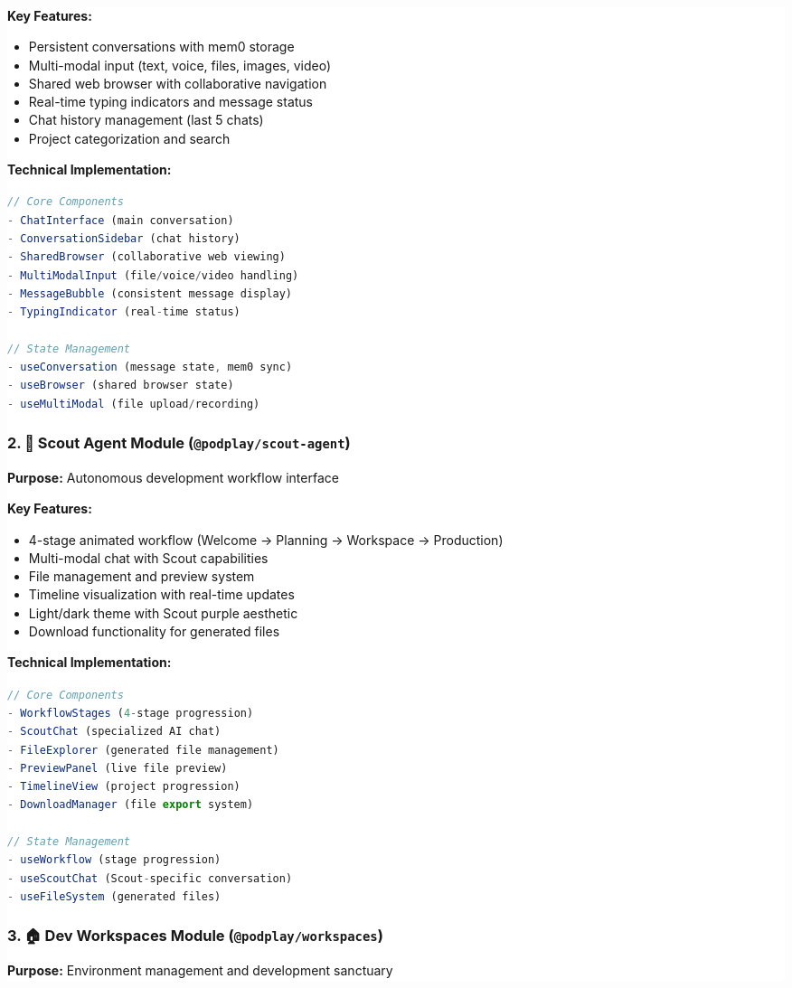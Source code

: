 **Key Features:**
- Persistent conversations with mem0 storage
- Multi-modal input (text, voice, files, images, video)
- Shared web browser with collaborative navigation
- Real-time typing indicators and message status
- Chat history management (last 5 chats)
- Project categorization and search

**Technical Implementation:**
```typescript
// Core Components
- ChatInterface (main conversation)
- ConversationSidebar (chat history)
- SharedBrowser (collaborative web viewing)
- MultiModalInput (file/voice/video handling)
- MessageBubble (consistent message display)
- TypingIndicator (real-time status)

// State Management
- useConversation (message state, mem0 sync)
- useBrowser (shared browser state)
- useMultiModal (file upload/recording)
```

### 2. 🤖 Scout Agent Module (`@podplay/scout-agent`)
**Purpose:** Autonomous development workflow interface

**Key Features:**
- 4-stage animated workflow (Welcome → Planning → Workspace → Production)
- Multi-modal chat with Scout capabilities
- File management and preview system
- Timeline visualization with real-time updates
- Light/dark theme with Scout purple aesthetic
- Download functionality for generated files

**Technical Implementation:**
```typescript
// Core Components
- WorkflowStages (4-stage progression)
- ScoutChat (specialized AI chat)
- FileExplorer (generated file management)
- PreviewPanel (live file preview)
- TimelineView (project progression)
- DownloadManager (file export system)

// State Management
- useWorkflow (stage progression)
- useScoutChat (Scout-specific conversation)
- useFileSystem (generated files)
```

### 3. 🏠 Dev Workspaces Module (`@podplay/workspaces`)
**Purpose:** Environment management and development sanctuary
